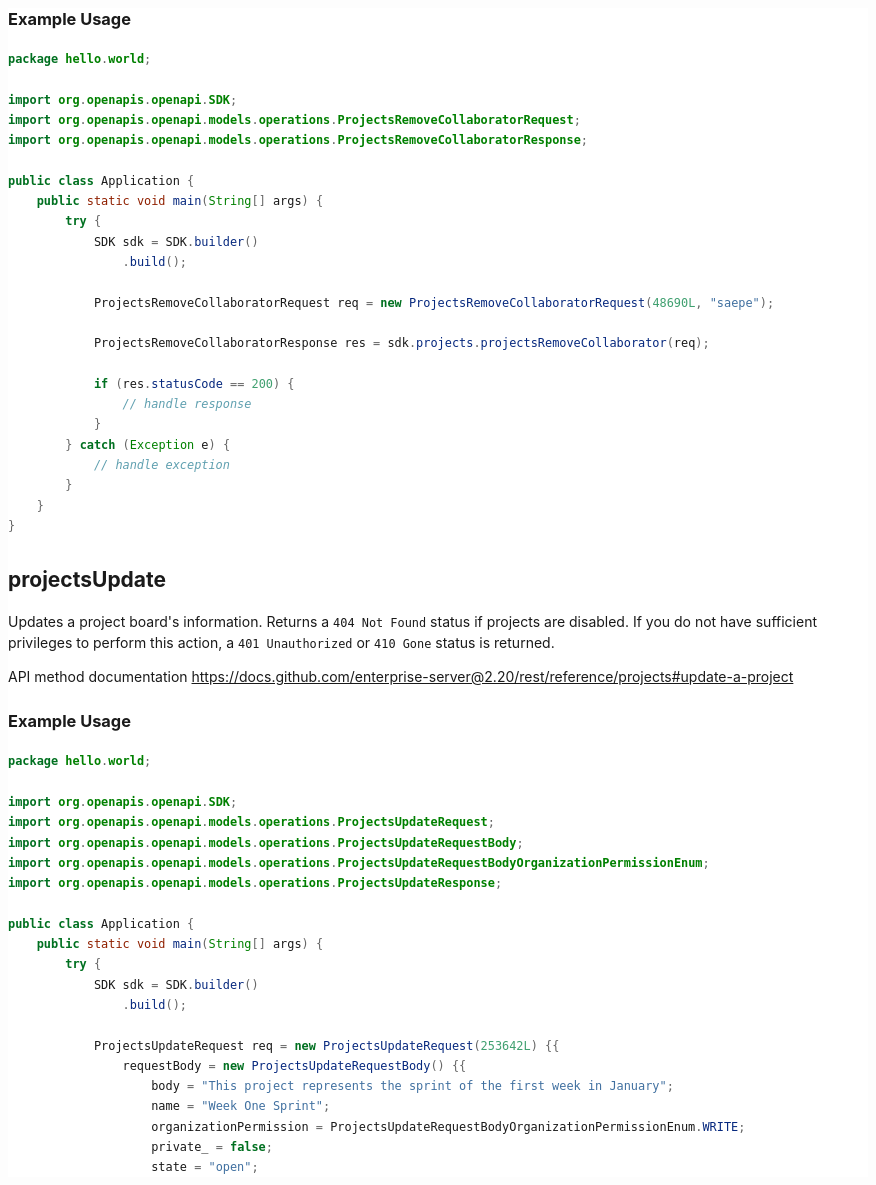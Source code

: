 ### Example Usage

```java
package hello.world;

import org.openapis.openapi.SDK;
import org.openapis.openapi.models.operations.ProjectsRemoveCollaboratorRequest;
import org.openapis.openapi.models.operations.ProjectsRemoveCollaboratorResponse;

public class Application {
    public static void main(String[] args) {
        try {
            SDK sdk = SDK.builder()
                .build();

            ProjectsRemoveCollaboratorRequest req = new ProjectsRemoveCollaboratorRequest(48690L, "saepe");            

            ProjectsRemoveCollaboratorResponse res = sdk.projects.projectsRemoveCollaborator(req);

            if (res.statusCode == 200) {
                // handle response
            }
        } catch (Exception e) {
            // handle exception
        }
    }
}
```

## projectsUpdate

Updates a project board's information. Returns a `404 Not Found` status if projects are disabled. If you do not have sufficient privileges to perform this action, a `401 Unauthorized` or `410 Gone` status is returned.

API method documentation
<https://docs.github.com/enterprise-server@2.20/rest/reference/projects#update-a-project>

### Example Usage

```java
package hello.world;

import org.openapis.openapi.SDK;
import org.openapis.openapi.models.operations.ProjectsUpdateRequest;
import org.openapis.openapi.models.operations.ProjectsUpdateRequestBody;
import org.openapis.openapi.models.operations.ProjectsUpdateRequestBodyOrganizationPermissionEnum;
import org.openapis.openapi.models.operations.ProjectsUpdateResponse;

public class Application {
    public static void main(String[] args) {
        try {
            SDK sdk = SDK.builder()
                .build();

            ProjectsUpdateRequest req = new ProjectsUpdateRequest(253642L) {{
                requestBody = new ProjectsUpdateRequestBody() {{
                    body = "This project represents the sprint of the first week in January";
                    name = "Week One Sprint";
                    organizationPermission = ProjectsUpdateRequestBodyOrganizationPermissionEnum.WRITE;
                    private_ = false;
                    state = "open";
```